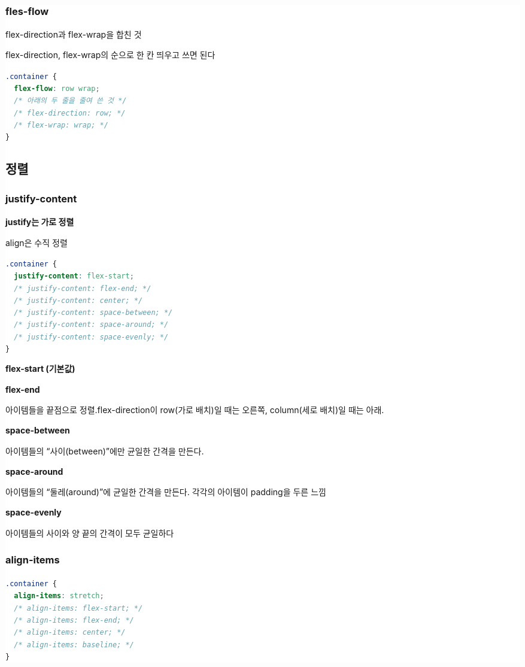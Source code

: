 ### fles-flow

flex-direction과 flex-wrap을 합친 것

flex-direction, flex-wrap의 순으로 한 칸 띄우고 쓰면 된다

```css
.container {
  flex-flow: row wrap;
  /* 아래의 두 줄을 줄여 쓴 것 */
  /* flex-direction: row; */
  /* flex-wrap: wrap; */
}
```

## 정렬

### justify-content

**justify는 가로 정렬**

align은 수직 정렬

```css
.container {
  justify-content: flex-start;
  /* justify-content: flex-end; */
  /* justify-content: center; */
  /* justify-content: space-between; */
  /* justify-content: space-around; */
  /* justify-content: space-evenly; */
}
```

**flex-start (기본값)**

**flex-end**

아이템들을 끝점으로 정렬.flex-direction이 row(가로 배치)일 때는 오른쪽, column(세로 배치)일 때는 아래.

**space-between**

아이템들의 “사이(between)”에만 균일한 간격을 만든다.

**space-around**

아이템들의 “둘레(around)”에 균일한 간격을 만든다. 각각의 아이템이 padding을 두른 느낌

**space-evenly**

아이템들의 사이와 양 끝의 간격이 모두 균일하다

### align-items

```css
.container {
  align-items: stretch;
  /* align-items: flex-start; */
  /* align-items: flex-end; */
  /* align-items: center; */
  /* align-items: baseline; */
}
```
